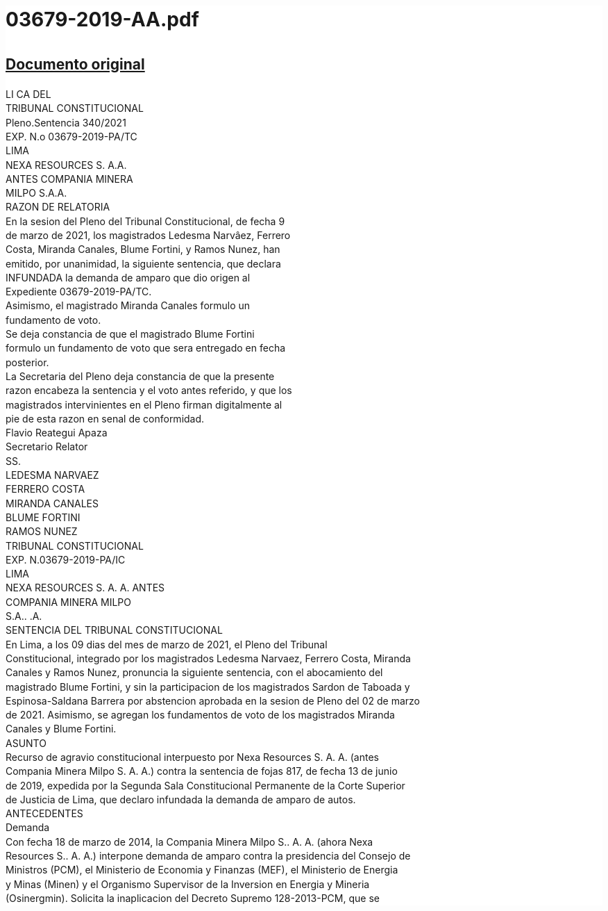 
03679-2019-AA.pdf
=================
  
[Documento original](https://tc.gob.pe/jurisprudencia/2021/03679-2019-AA.pdf)  
---  
LI CA DEL  
TRIBUNAL CONSTITUCIONAL  
Pleno.Sentencia 340/2021  
EXP. N.o 03679-2019-PA/TC  
LIMA  
NEXA RESOURCES S. A.A.  
ANTES COMPANIA MINERA  
MILPO S.A.A.  
RAZON DE RELATORIA  
En la sesion del Pleno del Tribunal Constitucional, de fecha 9  
de marzo de 2021, los magistrados Ledesma Narvâez, Ferrero  
Costa, Miranda Canales, Blume Fortini, y Ramos Nunez, han  
emitido, por unanimidad, la siguiente sentencia, que declara  
INFUNDADA la demanda de amparo que dio origen al  
Expediente 03679-2019-PA/TC.  
Asimismo, el magistrado Miranda Canales formulo un  
fundamento de voto.  
Se deja constancia de que el magistrado Blume Fortini  
formulo un fundamento de voto que sera entregado en fecha  
posterior.  
La Secretaria del Pleno deja constancia de que la presente  
razon encabeza la sentencia y el voto antes referido, y que los  
magistrados intervinientes en el Pleno firman digitalmente al  
pie de esta razon en senal de conformidad.  
Flavio Reategui Apaza  
Secretario Relator  
SS.  
LEDESMA NARVAEZ  
FERRERO COSTA  
MIRANDA CANALES  
BLUME FORTINI  
RAMOS NUNEZ  
TRIBUNAL CONSTITUCIONAL  
EXP. N.03679-2019-PA/IC  
LIMA  
NEXA RESOURCES S. A. A. ANTES  
COMPANIA MINERA MILPO  
S.A.. .A.  
SENTENCIA DEL TRIBUNAL CONSTITUCIONAL  
En Lima, a los 09 dias del mes de marzo de 2021, el Pleno del Tribunal  
Constitucional, integrado por los magistrados Ledesma Narvaez, Ferrero Costa, Miranda  
Canales y Ramos Nunez, pronuncia la siguiente sentencia, con el abocamiento del  
magistrado Blume Fortini, y sin la participacion de los magistrados Sardon de Taboada y  
Espinosa-Saldana Barrera por abstencion aprobada en la sesion de Pleno del 02 de marzo  
de 2021. Asimismo, se agregan los fundamentos de voto de los magistrados Miranda  
Canales y Blume Fortini.  
ASUNTO  
Recurso de agravio constitucional interpuesto por Nexa Resources S. A. A. (antes  
Compania Minera Milpo S. A. A.) contra la sentencia de fojas 817, de fecha 13 de junio  
de 2019, expedida por la Segunda Sala Constitucional Permanente de la Corte Superior  
de Justicia de Lima, que declaro infundada la demanda de amparo de autos.  
ANTECEDENTES  
Demanda  
Con fecha 18 de marzo de 2014, la Compania Minera Milpo S.. A. A. (ahora Nexa  
Resources S.. A. A.) interpone demanda de amparo contra la presidencia del Consejo de  
Ministros (PCM), el Ministerio de Economia y Finanzas (MEF), el Ministerio de Energia  
y Minas (Minen) y el Organismo Supervisor de la Inversion en Energia y Mineria  
(Osinergmin). Solicita la inaplicacion del Decreto Supremo 128-2013-PCM, que se  